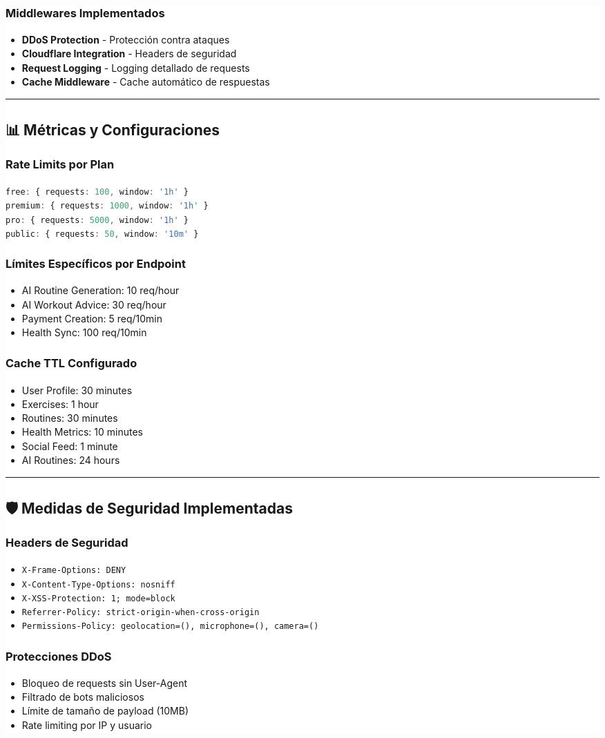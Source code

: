 ### **Middlewares Implementados**
- **DDoS Protection** - Protección contra ataques
- **Cloudflare Integration** - Headers de seguridad
- **Request Logging** - Logging detallado de requests
- **Cache Middleware** - Cache automático de respuestas

---

## 📊 **Métricas y Configuraciones**

### **Rate Limits por Plan**
```typescript
free: { requests: 100, window: '1h' }
premium: { requests: 1000, window: '1h' }
pro: { requests: 5000, window: '1h' }
public: { requests: 50, window: '10m' }
```

### **Límites Específicos por Endpoint**
- AI Routine Generation: 10 req/hour
- AI Workout Advice: 30 req/hour  
- Payment Creation: 5 req/10min
- Health Sync: 100 req/10min

### **Cache TTL Configurado**
- User Profile: 30 minutes
- Exercises: 1 hour
- Routines: 30 minutes
- Health Metrics: 10 minutes
- Social Feed: 1 minute
- AI Routines: 24 hours

---

## 🛡️ **Medidas de Seguridad Implementadas**

### **Headers de Seguridad**
- `X-Frame-Options: DENY`
- `X-Content-Type-Options: nosniff`
- `X-XSS-Protection: 1; mode=block`
- `Referrer-Policy: strict-origin-when-cross-origin`
- `Permissions-Policy: geolocation=(), microphone=(), camera=()`

### **Protecciones DDoS**
- Bloqueo de requests sin User-Agent
- Filtrado de bots maliciosos
- Límite de tamaño de payload (10MB)
- Rate limiting por IP y usuario

